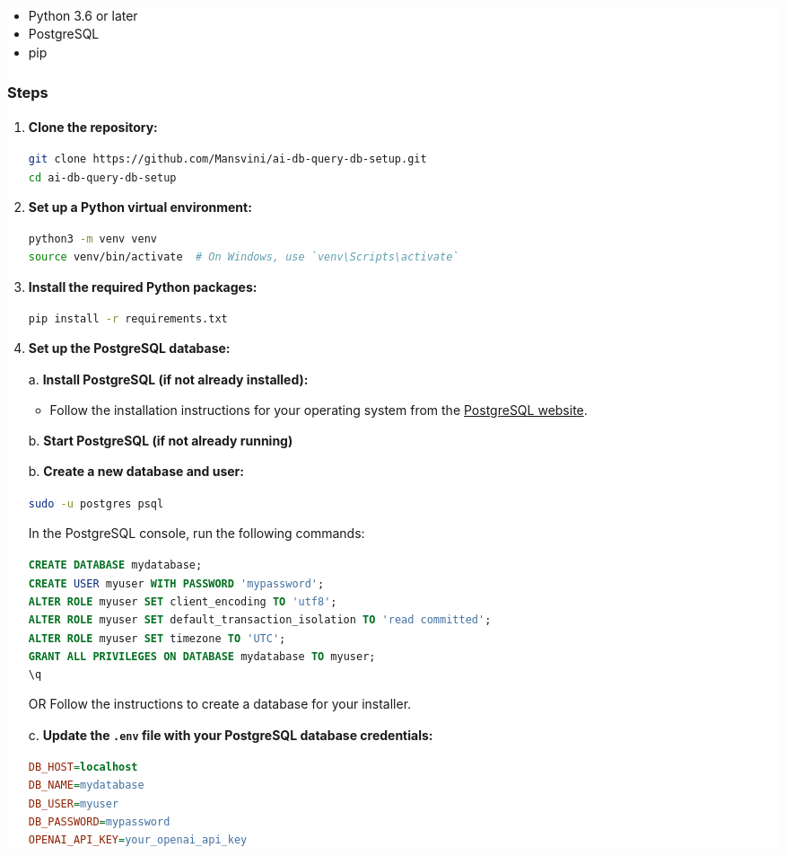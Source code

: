 - Python 3.6 or later
- PostgreSQL
- pip

### Steps

1. **Clone the repository:**
   ```sh
   git clone https://github.com/Mansvini/ai-db-query-db-setup.git
   cd ai-db-query-db-setup
   ```

2. **Set up a Python virtual environment:**
   ```sh
   python3 -m venv venv
   source venv/bin/activate  # On Windows, use `venv\Scripts\activate`
   ```

3. **Install the required Python packages:**
   ```sh
   pip install -r requirements.txt
   ```

4. **Set up the PostgreSQL database:**

   a. **Install PostgreSQL (if not already installed):**
      - Follow the installation instructions for your operating system from the [PostgreSQL website](https://www.postgresql.org/download/).

   b. **Start PostgreSQL (if not already running)**

   b. **Create a new database and user:**
      ```sh
      sudo -u postgres psql
      ```

      In the PostgreSQL console, run the following commands:
      ```sql
      CREATE DATABASE mydatabase;
      CREATE USER myuser WITH PASSWORD 'mypassword';
      ALTER ROLE myuser SET client_encoding TO 'utf8';
      ALTER ROLE myuser SET default_transaction_isolation TO 'read committed';
      ALTER ROLE myuser SET timezone TO 'UTC';
      GRANT ALL PRIVILEGES ON DATABASE mydatabase TO myuser;
      \q
      ```

      OR
      Follow the instructions to create a database for your installer.

   c. **Update the `.env` file with your PostgreSQL database credentials:**
      ```ini
      DB_HOST=localhost
      DB_NAME=mydatabase
      DB_USER=myuser
      DB_PASSWORD=mypassword
      OPENAI_API_KEY=your_openai_api_key
      ```
